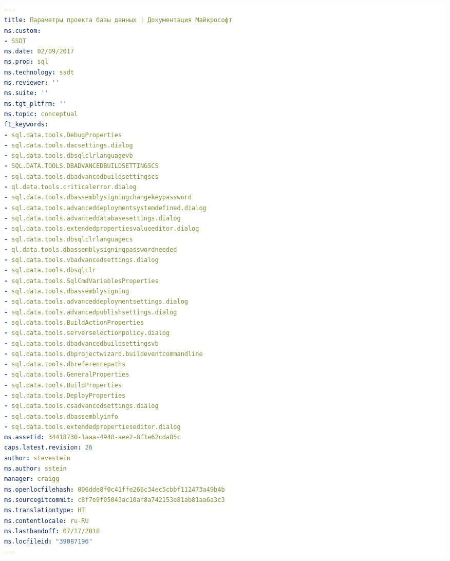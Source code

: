 ```yaml
---
title: Параметры проекта базы данных | Документация Майкрософт
ms.custom:
- SSDT
ms.date: 02/09/2017
ms.prod: sql
ms.technology: ssdt
ms.reviewer: ''
ms.suite: ''
ms.tgt_pltfrm: ''
ms.topic: conceptual
f1_keywords:
- sql.data.tools.DebugProperties
- sql.data.tools.dacsettings.dialog
- sql.data.tools.dbsqlclrlanguagevb
- SQL.DATA.TOOLS.DBADVANCEDBUILDSETTINGSCS
- sql.data.tools.dbadvancedbuildsettingscs
- ql.data.tools.criticalerror.dialog
- sql.data.tools.dbassemblysigningchangekeypassword
- sql.data.tools.advanceddeploymentsystemdefined.dialog
- sql.data.tools.advanceddatabasesettings.dialog
- sql.data.tools.extendedpropertiesvalueeditor.dialog
- sql.data.tools.dbsqlclrlanguagecs
- ql.data.tools.dbassemblysigningpasswordneeded
- sql.data.tools.vbadvancedsettings.dialog
- sql.data.tools.dbsqlclr
- sql.data.tools.SqlCmdVariablesProperties
- sql.data.tools.dbassemblysigning
- sql.data.tools.advanceddeploymentsettings.dialog
- sql.data.tools.advancedpublishsettings.dialog
- sql.data.tools.BuildActionProperties
- sql.data.tools.serverselectionpolicy.dialog
- sql.data.tools.dbadvancedbuildsettingsvb
- sql.data.tools.dbprojectwizard.buildeventcommandline
- sql.data.tools.dbreferencepaths
- sql.data.tools.GeneralProperties
- sql.data.tools.BuildProperties
- sql.data.tools.DeployProperties
- sql.data.tools.csadvancedsettings.dialog
- sql.data.tools.dbassemblyinfo
- sql.data.tools.extendedpropertieseditor.dialog
ms.assetid: 34418730-1aaa-4948-aee2-8f1e62cda85c
caps.latest.revision: 26
author: stevestein
ms.author: sstein
manager: craigg
ms.openlocfilehash: 006dde8f0c41ffe266c34ec5cbbf112473a49b4b
ms.sourcegitcommit: c8f7e9f05043ac10af8a742153e81ab81aa6a3c3
ms.translationtype: HT
ms.contentlocale: ru-RU
ms.lasthandoff: 07/17/2018
ms.locfileid: "39087196"
---
```
